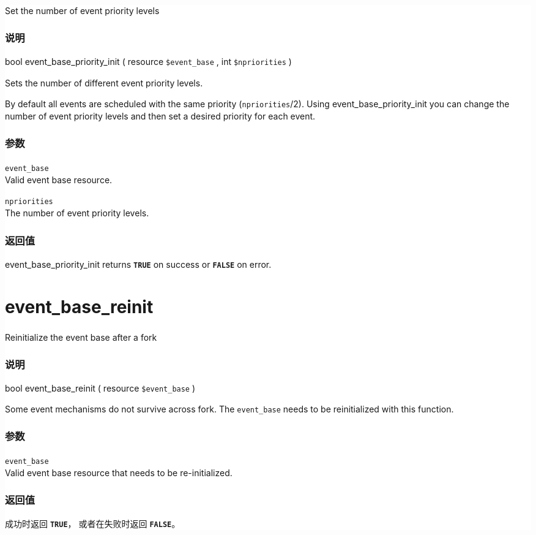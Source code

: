 Set the number of event priority levels

### 说明

<span class="type">bool</span> <span
class="methodname">event\_base\_priority\_init</span> ( <span
class="methodparam"><span class="type">resource</span>
`$event_base`</span> , <span class="methodparam"><span
class="type">int</span> `$npriorities`</span> )

Sets the number of different event priority levels.

By default all events are scheduled with the same priority
(`npriorities`/2). Using <span
class="function">event\_base\_priority\_init</span> you can change the
number of event priority levels and then set a desired priority for each
event.

### 参数

`event_base`  
Valid event base resource.

`npriorities`  
The number of event priority levels.

### 返回值

<span class="function">event\_base\_priority\_init</span> returns
**`TRUE`** on success or **`FALSE`** on error.

event\_base\_reinit
===================

Reinitialize the event base after a fork

### 说明

<span class="type">bool</span> <span
class="methodname">event\_base\_reinit</span> ( <span
class="methodparam"><span class="type">resource</span>
`$event_base`</span> )

Some event mechanisms do not survive across fork. The `event_base` needs
to be reinitialized with this function.

### 参数

`event_base`  
Valid event base resource that needs to be re-initialized.

### 返回值

成功时返回 **`TRUE`**， 或者在失败时返回 **`FALSE`**。
